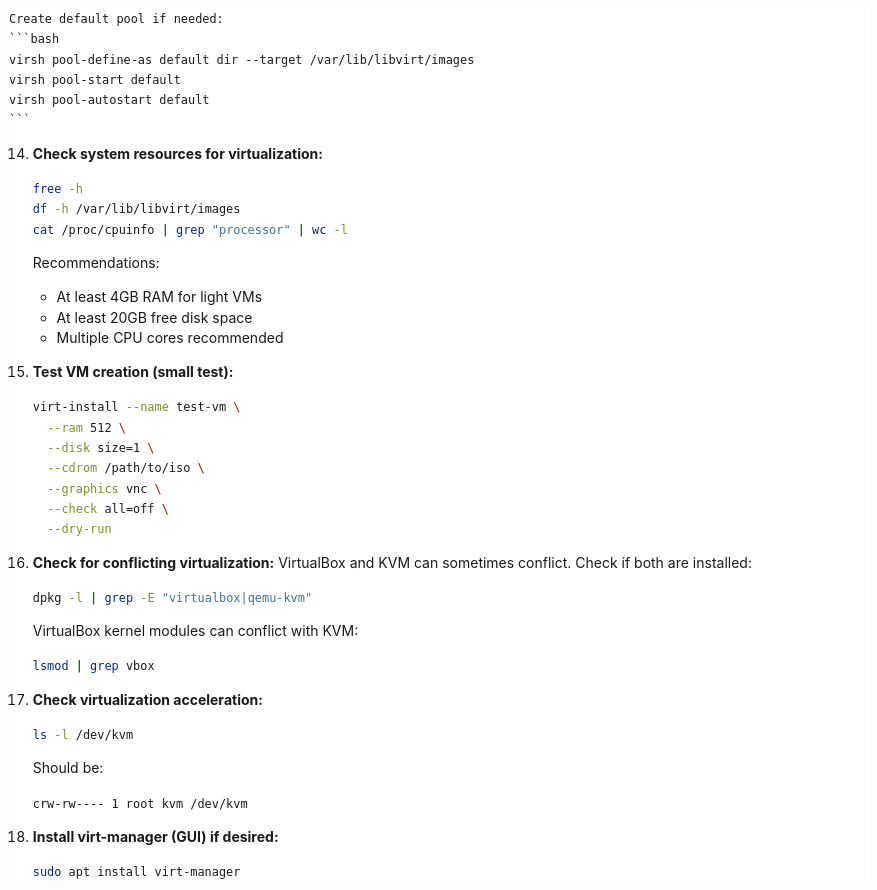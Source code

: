     Create default pool if needed:
    ```bash
    virsh pool-define-as default dir --target /var/lib/libvirt/images
    virsh pool-start default
    virsh pool-autostart default
    ```

14. **Check system resources for virtualization:**
    ```bash
    free -h
    df -h /var/lib/libvirt/images
    cat /proc/cpuinfo | grep "processor" | wc -l
    ```

    Recommendations:
    - At least 4GB RAM for light VMs
    - At least 20GB free disk space
    - Multiple CPU cores recommended

15. **Test VM creation (small test):**
    ```bash
    virt-install --name test-vm \
      --ram 512 \
      --disk size=1 \
      --cdrom /path/to/iso \
      --graphics vnc \
      --check all=off \
      --dry-run
    ```

16. **Check for conflicting virtualization:**
    VirtualBox and KVM can sometimes conflict. Check if both are installed:
    ```bash
    dpkg -l | grep -E "virtualbox|qemu-kvm"
    ```

    VirtualBox kernel modules can conflict with KVM:
    ```bash
    lsmod | grep vbox
    ```

17. **Check virtualization acceleration:**
    ```bash
    ls -l /dev/kvm
    ```

    Should be:
    ```
    crw-rw---- 1 root kvm /dev/kvm
    ```

18. **Install virt-manager (GUI) if desired:**
    ```bash
    sudo apt install virt-manager
    ```
